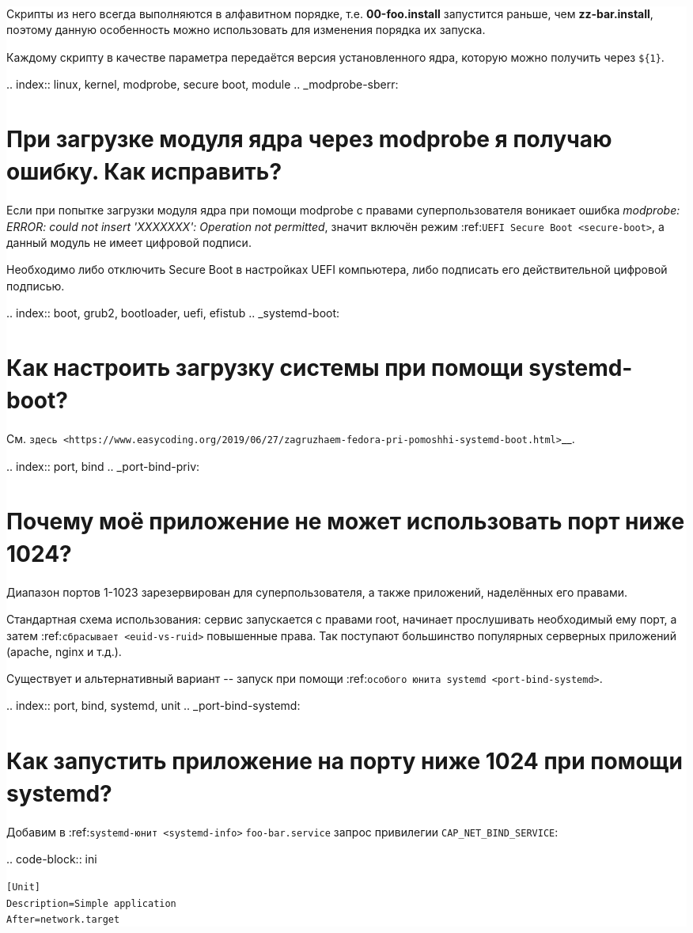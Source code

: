 Скрипты из него всегда выполняются в алфавитном порядке, т.е. **00-foo.install** запустится раньше, чем **zz-bar.install**, поэтому данную особенность можно использовать для изменения порядка их запуска.

Каждому скрипту в качестве параметра передаётся версия установленного ядра, которую можно получить через ``${1}``.

.. index:: linux, kernel, modprobe, secure boot, module
.. _modprobe-sberr:

При загрузке модуля ядра через modprobe я получаю ошибку. Как исправить?
===========================================================================

Если при попытке загрузки модуля ядра при помощи modprobe с правами суперпользователя воникает ошибка *modprobe: ERROR: could not insert 'XXXXXXX': Operation not permitted*, значит включён режим :ref:`UEFI Secure Boot <secure-boot>`, а данный модуль не имеет цифровой подписи.

Необходимо либо отключить Secure Boot в настройках UEFI компьютера, либо подписать его действительной цифровой подписью.

.. index:: boot, grub2, bootloader, uefi, efistub
.. _systemd-boot:

Как настроить загрузку системы при помощи systemd-boot?
==========================================================

См. `здесь <https://www.easycoding.org/2019/06/27/zagruzhaem-fedora-pri-pomoshhi-systemd-boot.html>`__.

.. index:: port, bind
.. _port-bind-priv:

Почему моё приложение не может использовать порт ниже 1024?
==============================================================

Диапазон портов 1-1023 зарезервирован для суперпользователя, а также приложений, наделённых его правами.

Стандартная схема использования: сервис запускается с правами root, начинает прослушивать необходимый ему порт, а затем :ref:`сбрасывает <euid-vs-ruid>` повышенные права. Так поступают большинство популярных серверных приложений (apache, nginx и т.д.).

Существует и альтернативный вариант -- запуск при помощи :ref:`особого юнита systemd <port-bind-systemd>`.

.. index:: port, bind, systemd, unit
.. _port-bind-systemd:

Как запустить приложение на порту ниже 1024 при помощи systemd?
==================================================================

Добавим в :ref:`systemd-юнит <systemd-info>` ``foo-bar.service`` запрос привилегии ``CAP_NET_BIND_SERVICE``:

.. code-block:: ini

    [Unit]
    Description=Simple application
    After=network.target
